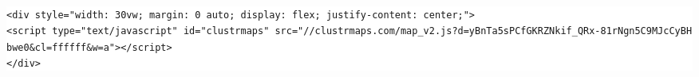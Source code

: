 
    <div style="width: 30vw; margin: 0 auto; display: flex; justify-content: center;">
    <script type="text/javascript" id="clustrmaps" src="//clustrmaps.com/map_v2.js?d=yBnTa5sPCfGKRZNkif_QRx-81rNgn5C9MJcCyBHbwe0&cl=ffffff&w=a"></script>
    </div>

</body>
</html>




